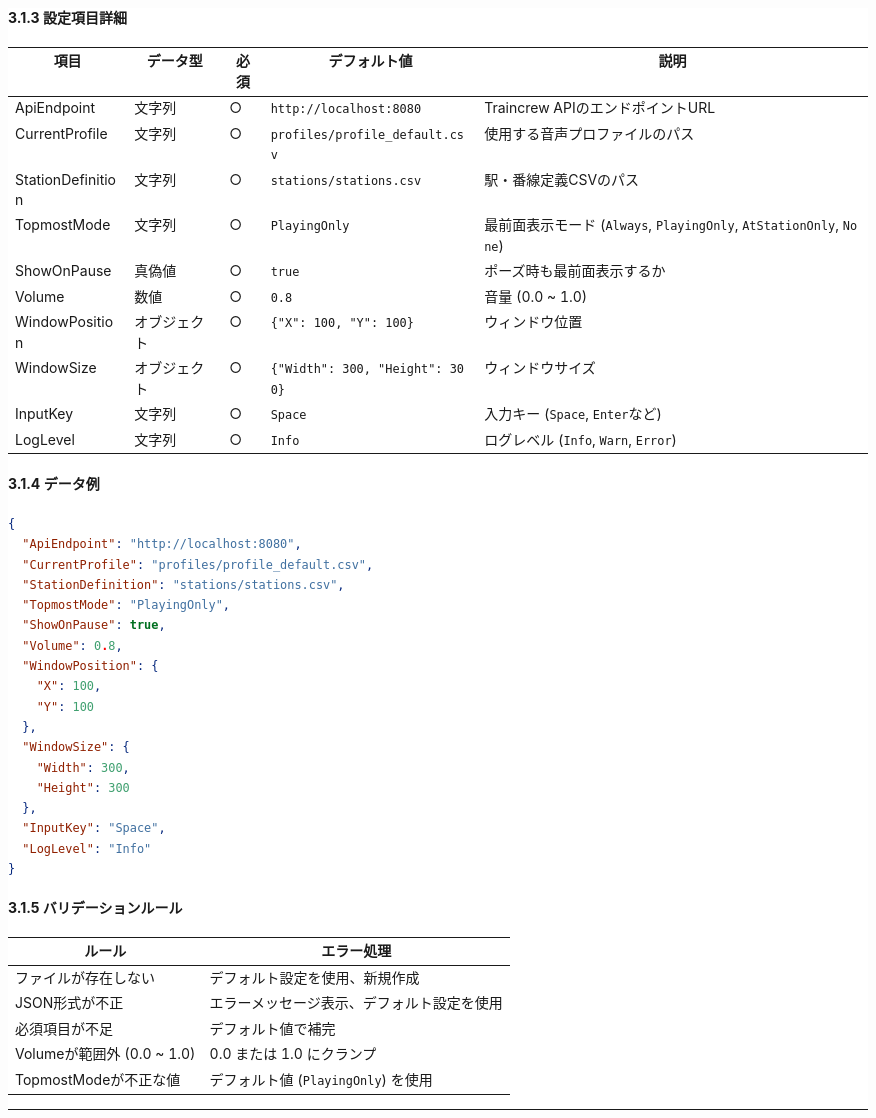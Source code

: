 #### 3.1.3 設定項目詳細

| 項目 | データ型 | 必須 | デフォルト値 | 説明 |
|-----|---------|------|------------|------|
| ApiEndpoint | 文字列 | ○ | `http://localhost:8080` | Traincrew APIのエンドポイントURL |
| CurrentProfile | 文字列 | ○ | `profiles/profile_default.csv` | 使用する音声プロファイルのパス |
| StationDefinition | 文字列 | ○ | `stations/stations.csv` | 駅・番線定義CSVのパス |
| TopmostMode | 文字列 | ○ | `PlayingOnly` | 最前面表示モード (`Always`, `PlayingOnly`, `AtStationOnly`, `None`) |
| ShowOnPause | 真偽値 | ○ | `true` | ポーズ時も最前面表示するか |
| Volume | 数値 | ○ | `0.8` | 音量 (0.0 ~ 1.0) |
| WindowPosition | オブジェクト | ○ | `{"X": 100, "Y": 100}` | ウィンドウ位置 |
| WindowSize | オブジェクト | ○ | `{"Width": 300, "Height": 300}` | ウィンドウサイズ |
| InputKey | 文字列 | ○ | `Space` | 入力キー (`Space`, `Enter`など) |
| LogLevel | 文字列 | ○ | `Info` | ログレベル (`Info`, `Warn`, `Error`) |

#### 3.1.4 データ例

```json
{
  "ApiEndpoint": "http://localhost:8080",
  "CurrentProfile": "profiles/profile_default.csv",
  "StationDefinition": "stations/stations.csv",
  "TopmostMode": "PlayingOnly",
  "ShowOnPause": true,
  "Volume": 0.8,
  "WindowPosition": {
    "X": 100,
    "Y": 100
  },
  "WindowSize": {
    "Width": 300,
    "Height": 300
  },
  "InputKey": "Space",
  "LogLevel": "Info"
}
```

#### 3.1.5 バリデーションルール

| ルール | エラー処理 |
|--------|-----------|
| ファイルが存在しない | デフォルト設定を使用、新規作成 |
| JSON形式が不正 | エラーメッセージ表示、デフォルト設定を使用 |
| 必須項目が不足 | デフォルト値で補完 |
| Volumeが範囲外 (0.0 ~ 1.0) | 0.0 または 1.0 にクランプ |
| TopmostModeが不正な値 | デフォルト値 (`PlayingOnly`) を使用 |

---